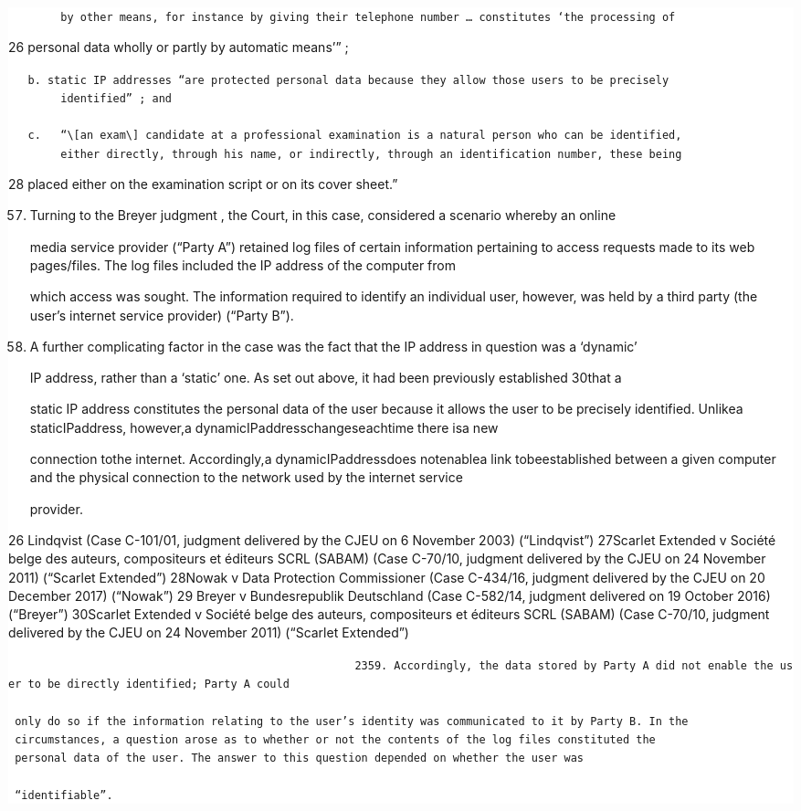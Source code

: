             by other means, for instance by giving their telephone number … constitutes ‘the processing of
26 personal data wholly or partly by automatic means’” ;

       b. static IP addresses “are protected personal data because they allow those users to be precisely
            identified” ; and

       c.   “\[an exam\] candidate at a professional examination is a natural person who can be identified,
            either directly, through his name, or indirectly, through an identification number, these being
28 placed either on the examination script or on its cover sheet.”

57. Turning to the Breyer judgment , the Court, in this case, considered a scenario whereby an online

      media service provider (“Party A”) retained log files of certain information pertaining to access
      requests made to its web pages/files. The log files included the IP address of the computer from

      which access was sought. The information required to identify an individual user, however, was held
      by a third party (the user’s internet service provider) (“Party B”).

58. A further complicating factor in the case was the fact that the IP address in question was a ‘dynamic’

      IP address, rather than a ‘static’ one. As set out above, it had been previously established         30that a

      static IP address constitutes the personal data of the user because it allows the user to be precisely
      identified. Unlikea staticIPaddress, however,a dynamicIPaddresschangeseachtime there isa new

      connection tothe internet. Accordingly,a dynamicIPaddressdoes notenablea link tobeestablished
      between a given computer and the physical connection to the network used by the internet service

      provider.

26 Lindqvist (Case C-101/01, judgment delivered by the CJEU on 6 November 2003) (“Lindqvist”)
27Scarlet Extended v Société belge des auteurs, compositeurs et éditeurs SCRL (SABAM) (Case C-70/10, judgment delivered
by the CJEU on 24 November 2011) (“Scarlet Extended”)
28Nowak v Data Protection Commissioner (Case C-434/16, judgment delivered by the CJEU on 20 December 2017)
(“Nowak”)
29 Breyer v Bundesrepublik Deutschland (Case C-582/14, judgment delivered on 19 October 2016) (“Breyer”)
30Scarlet Extended v Société belge des auteurs, compositeurs et éditeurs SCRL (SABAM) (Case C-70/10, judgment delivered
by the CJEU on 24 November 2011) (“Scarlet Extended”)

                                                         2359. Accordingly, the data stored by Party A did not enable the user to be directly identified; Party A could

     only do so if the information relating to the user’s identity was communicated to it by Party B. In the
     circumstances, a question arose as to whether or not the contents of the log files constituted the
     personal data of the user. The answer to this question depended on whether the user was

     “identifiable”.
